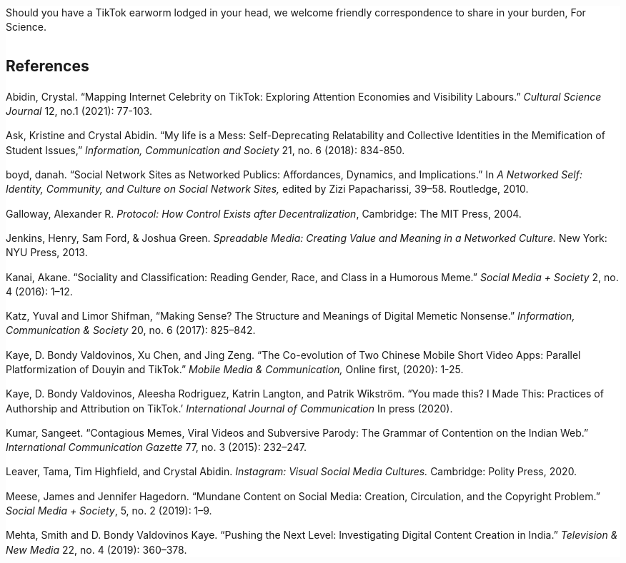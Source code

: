 Should you have a TikTok earworm lodged in your head, we welcome
friendly correspondence to share in your burden, For Science.

## References

Abidin, Crystal. “Mapping Internet Celebrity on TikTok: Exploring
Attention Economies and Visibility Labours.” *Cultural Science Journal*
12, no.1 (2021): 77-103.

Ask, Kristine and Crystal Abidin. “My life is a Mess: Self-Deprecating
Relatability and Collective Identities in the Memification of Student
Issues,” *Information, Communication and Society* 21, no. 6 (2018):
834-850.

boyd, danah. “Social Network Sites as Networked Publics: Affordances,
Dynamics, and Implications.” In *A Networked Self: Identity, Community,
and Culture on Social Network Sites,* edited by Zizi Papacharissi,
39–58. Routledge, 2010.

Galloway, Alexander R. *Protocol: How Control Exists after
Decentralization*, Cambridge: The MIT Press, 2004.

Jenkins, Henry, Sam Ford, & Joshua Green. *Spreadable Media: Creating
Value and Meaning in a Networked Culture.* New York: NYU Press, 2013.

Kanai, Akane. “Sociality and Classification: Reading Gender, Race, and
Class in a Humorous Meme.” *Social Media + Society* 2, no. 4 (2016):
1–12.

Katz, Yuval and Limor Shifman, “Making Sense? The Structure and Meanings
of Digital Memetic Nonsense.” *Information, Communication & Society* 20,
no. 6 (2017): 825–842.

Kaye, D. Bondy Valdovinos, Xu Chen, and Jing Zeng. “The Co-evolution of
Two Chinese Mobile Short Video Apps: Parallel Platformization of Douyin
and TikTok.” *Mobile Media & Communication,* Online first, (2020): 1-25.

Kaye, D. Bondy Valdovinos, Aleesha Rodriguez, Katrin Langton, and Patrik
Wikström. “You made this? I Made This: Practices of Authorship and
Attribution on TikTok.’ *International Journal of Communication* In
press (2020).

Kumar, Sangeet. “Contagious Memes, Viral Videos and Subversive Parody:
The Grammar of Contention on the Indian Web.” *International
Communication Gazette* 77, no. 3 (2015): 232–247.

Leaver, Tama, Tim Highfield, and Crystal
Abidin. *Instagram: Visual Social Media Cultures.* Cambridge: Polity
Press, 2020.

Meese, James and Jennifer Hagedorn. “Mundane Content on Social Media:
Creation, Circulation, and the Copyright Problem.” *Social Media +
Society*, 5, no. 2 (2019): 1–9.

Mehta, Smith and D. Bondy Valdovinos Kaye. “Pushing the Next Level:
Investigating Digital Content Creation in India.” *Television & New
Media* 22, no. 4 (2019): 360–378.
